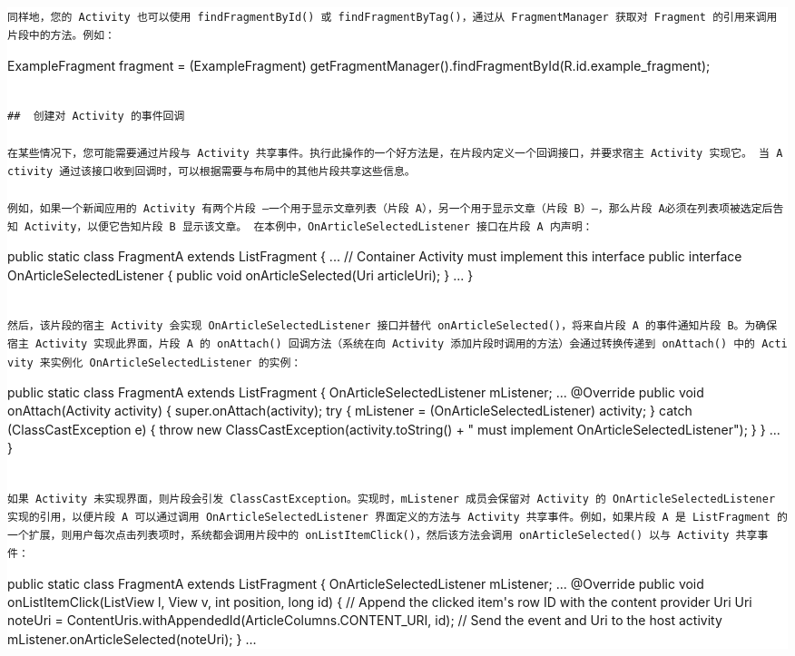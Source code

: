 ```
同样地，您的 Activity 也可以使用 findFragmentById() 或 findFragmentByTag()，通过从 FragmentManager 获取对 Fragment 的引用来调用片段中的方法。例如：

```
ExampleFragment fragment = (ExampleFragment) getFragmentManager().findFragmentById(R.id.example_fragment);
```

##  创建对 Activity 的事件回调

在某些情况下，您可能需要通过片段与 Activity 共享事件。执行此操作的一个好方法是，在片段内定义一个回调接口，并要求宿主 Activity 实现它。 当 Activity 通过该接口收到回调时，可以根据需要与布局中的其他片段共享这些信息。

例如，如果一个新闻应用的 Activity 有两个片段 —一个用于显示文章列表（片段 A），另一个用于显示文章（片段 B）—，那么片段 A必须在列表项被选定后告知 Activity，以便它告知片段 B 显示该文章。 在本例中，OnArticleSelectedListener 接口在片段 A 内声明：

```
public static class FragmentA extends ListFragment {
    ...
    // Container Activity must implement this interface
    public interface OnArticleSelectedListener {
        public void onArticleSelected(Uri articleUri);
    }
    ...
}
```

然后，该片段的宿主 Activity 会实现 OnArticleSelectedListener 接口并替代 onArticleSelected()，将来自片段 A 的事件通知片段 B。为确保宿主 Activity 实现此界面，片段 A 的 onAttach() 回调方法（系统在向 Activity 添加片段时调用的方法）会通过转换传递到 onAttach() 中的 Activity 来实例化 OnArticleSelectedListener 的实例：

```
public static class FragmentA extends ListFragment {
    OnArticleSelectedListener mListener;
    ...
    @Override
    public void onAttach(Activity activity) {
        super.onAttach(activity);
        try {
            mListener = (OnArticleSelectedListener) activity;
        } catch (ClassCastException e) {
            throw new ClassCastException(activity.toString() + " must implement OnArticleSelectedListener");
        }
    }
    ...
}
```

如果 Activity 未实现界面，则片段会引发 ClassCastException。实现时，mListener 成员会保留对 Activity 的 OnArticleSelectedListener 实现的引用，以便片段 A 可以通过调用 OnArticleSelectedListener 界面定义的方法与 Activity 共享事件。例如，如果片段 A 是 ListFragment 的一个扩展，则用户每次点击列表项时，系统都会调用片段中的 onListItemClick()，然后该方法会调用 onArticleSelected() 以与 Activity 共享事件：

```
public static class FragmentA extends ListFragment {
    OnArticleSelectedListener mListener;
    ...
    @Override
    public void onListItemClick(ListView l, View v, int position, long id) {
        // Append the clicked item's row ID with the content provider Uri
        Uri noteUri = ContentUris.withAppendedId(ArticleColumns.CONTENT_URI, id);
        // Send the event and Uri to the host activity
        mListener.onArticleSelected(noteUri);
    }
    ...